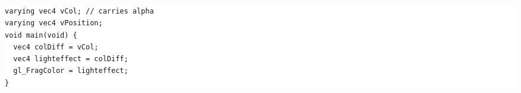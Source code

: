 	varying vec4 vCol; // carries alpha
	varying vec4 vPosition;
	void main(void) {
      vec4 colDiff = vCol;
	  vec4 lighteffect = colDiff;
	  gl_FragColor = lighteffect;
	}
</script> 

<script id="unnamed_chunk_1vshader58" type="x-shader/x-vertex">
	attribute vec3 aPos;
	attribute vec4 aCol;
	uniform mat4 mvMatrix;
	uniform mat4 prMatrix;
	varying vec4 vCol;
	varying vec4 vPosition;
	attribute vec2 aTexcoord;
	varying vec2 vTexcoord;
	attribute vec2 aOfs;
	void main(void) {
	  vCol = aCol;
	  vTexcoord = aTexcoord;
	  vec4 pos = prMatrix * mvMatrix * vec4(aPos, 1.);
	  pos = pos/pos.w;
	  gl_Position = pos + vec4(aOfs, 0.,0.);
	}
</script>
<script id="unnamed_chunk_1fshader58" type="x-shader/x-fragment"> 
	#ifdef GL_ES
	precision highp float;
	#endif
	varying vec4 vCol; // carries alpha
	varying vec4 vPosition;
	varying vec2 vTexcoord;
	uniform sampler2D uSampler;
	void main(void) {
      vec4 colDiff = vCol;
	  vec4 lighteffect = colDiff;
	  vec4 textureColor = lighteffect*texture2D(uSampler, vTexcoord);
	  if (textureColor.a < 0.1)
	    discard;
	  else
	    gl_FragColor = textureColor;
	}
</script> 

<script id="unnamed_chunk_1vshader59" type="x-shader/x-vertex">
	attribute vec3 aPos;
	attribute vec4 aCol;
	uniform mat4 mvMatrix;
	uniform mat4 prMatrix;
	varying vec4 vCol;
	varying vec4 vPosition;
	attribute vec2 aTexcoord;
	varying vec2 vTexcoord;
	attribute vec2 aOfs;
	void main(void) {
	  vCol = aCol;
	  vTexcoord = aTexcoord;
	  vec4 pos = prMatrix * mvMatrix * vec4(aPos, 1.);
	  pos = pos/pos.w;
	  gl_Position = pos + vec4(aOfs, 0.,0.);
	}
</script>